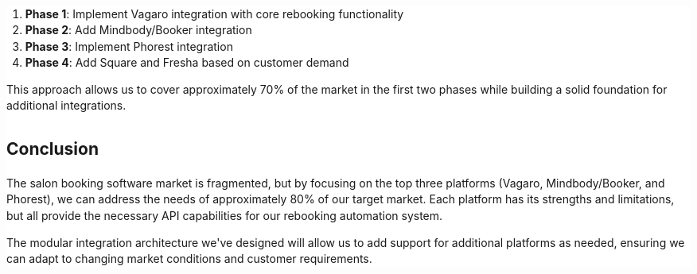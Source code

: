 1. **Phase 1**: Implement Vagaro integration with core rebooking functionality
2. **Phase 2**: Add Mindbody/Booker integration
3. **Phase 3**: Implement Phorest integration
4. **Phase 4**: Add Square and Fresha based on customer demand

This approach allows us to cover approximately 70% of the market in the first two phases while building a solid foundation for additional integrations.

## Conclusion

The salon booking software market is fragmented, but by focusing on the top three platforms (Vagaro, Mindbody/Booker, and Phorest), we can address the needs of approximately 80% of our target market. Each platform has its strengths and limitations, but all provide the necessary API capabilities for our rebooking automation system.

The modular integration architecture we've designed will allow us to add support for additional platforms as needed, ensuring we can adapt to changing market conditions and customer requirements.

